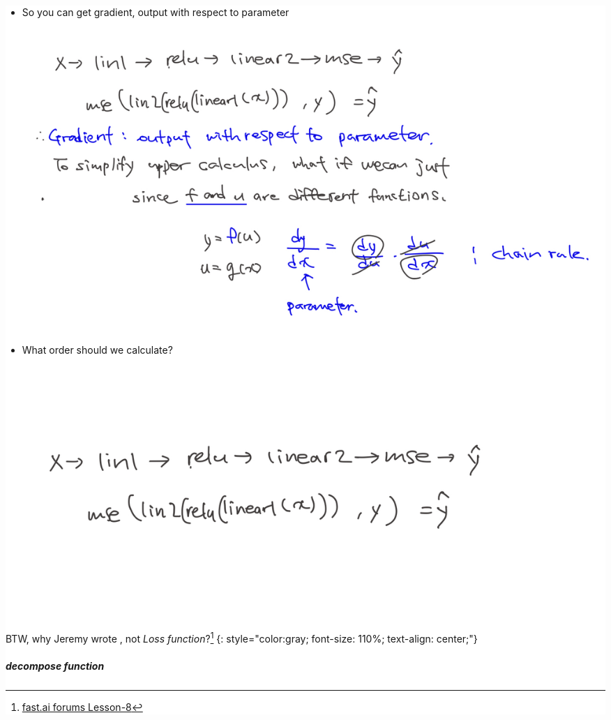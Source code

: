 - So you can get gradient, output with respect to parameter

![](/assets/images/4-chain_rule.png)

- What order should we calculate?

![](/assets/images/4-calculus.jpeg)

BTW, why Jeremy wrote <script type="math/tex">\hat y</script>, not *Loss function*?[^1]
{: style="color:gray; font-size: 110%; text-align: center;"}

##### decompose function


[^1]: [fast.ai forums Lesson-8](https://forums.fast.ai/t/lesson-8-2019-discussion-wiki/41323/433)
[^2]: [pytorch docs - autograd](https://pytorch.org/docs/stable/autograd.html)
[^3]: [stackoverflow - finding methods a object has](https://stackoverflow.com/questions/34439/finding-what-methods-a-python-object-has/34452#34452)
[This is migrated to questions article]: https://spellonyou.github.io/2019/11/questions/
[matmul with broadcasting]: https://spellonyou.github.io/2019/11/note08-fastai-2/#22-matmul-with-broadcasting